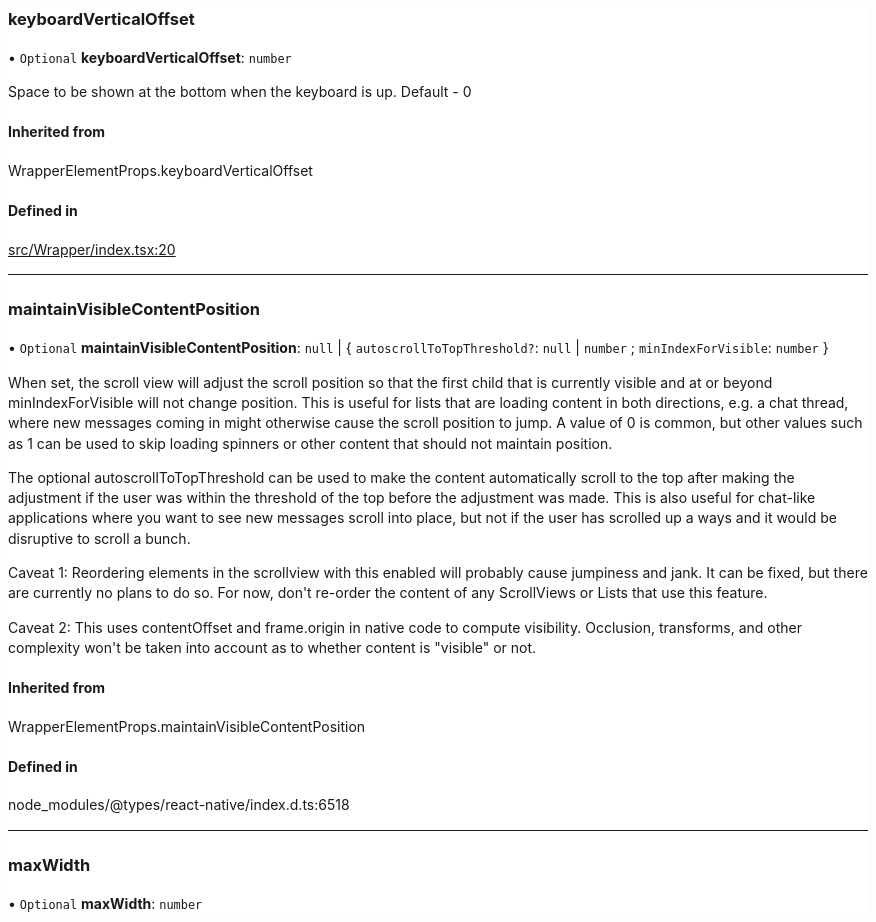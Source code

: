 ### keyboardVerticalOffset

• `Optional` **keyboardVerticalOffset**: `number`

Space to be shown at the bottom when the keyboard is up. Default - 0

#### Inherited from

WrapperElementProps.keyboardVerticalOffset

#### Defined in

[src/Wrapper/index.tsx:20](https://github.com/chelsea-apps/react-native-elements/blob/48c9f3e/src/Wrapper/index.tsx#L20)

___

### maintainVisibleContentPosition

• `Optional` **maintainVisibleContentPosition**: ``null`` \| { `autoscrollToTopThreshold?`: ``null`` \| `number` ; `minIndexForVisible`: `number`  }

When set, the scroll view will adjust the scroll position so that the first child
that is currently visible and at or beyond minIndexForVisible will not change position.
This is useful for lists that are loading content in both directions, e.g. a chat thread,
where new messages coming in might otherwise cause the scroll position to jump. A value
of 0 is common, but other values such as 1 can be used to skip loading spinners or other
content that should not maintain position.

The optional autoscrollToTopThreshold can be used to make the content automatically scroll
to the top after making the adjustment if the user was within the threshold of the top
before the adjustment was made. This is also useful for chat-like applications where you
want to see new messages scroll into place, but not if the user has scrolled up a ways and
it would be disruptive to scroll a bunch.

Caveat 1: Reordering elements in the scrollview with this enabled will probably cause
jumpiness and jank. It can be fixed, but there are currently no plans to do so. For now,
don't re-order the content of any ScrollViews or Lists that use this feature.

Caveat 2: This uses contentOffset and frame.origin in native code to compute visibility.
Occlusion, transforms, and other complexity won't be taken into account as to whether
content is "visible" or not.

#### Inherited from

WrapperElementProps.maintainVisibleContentPosition

#### Defined in

node_modules/@types/react-native/index.d.ts:6518

___

### maxWidth

• `Optional` **maxWidth**: `number`
